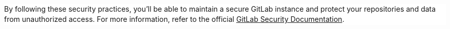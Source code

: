 
By following these security practices, you’ll be able to maintain a secure GitLab instance and protect your repositories and data from unauthorized access. For more information, refer to the official [GitLab Security Documentation](https://docs.gitlab.com/ee/administration/security/).
